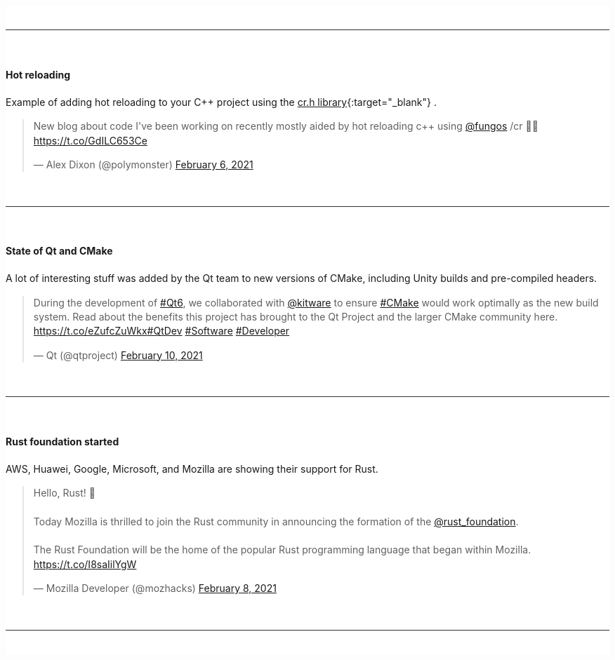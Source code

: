 <br>
<hr style="height:1px;border:none;color:#333;background-color:#333;">
<br>

#### **Hot reloading**

Example of adding hot reloading to your C++ project using the [cr.h library](https://github.com/fungos/cr){:target="_blank"} . 

<blockquote class="twitter-tweet"><p lang="en" dir="ltr">New blog about code I&#39;ve been working on recently mostly aided by hot reloading c++ using <a href="https://twitter.com/fungos?ref_src=twsrc%5Etfw">@fungos</a> /cr 🙌🏻<a href="https://t.co/GdILC653Ce">https://t.co/GdILC653Ce</a></p>&mdash; Alex Dixon (@polymonster) <a href="https://twitter.com/polymonster/status/1358127656512978947?ref_src=twsrc%5Etfw">February 6, 2021</a></blockquote> <script async src="https://platform.twitter.com/widgets.js" charset="utf-8"></script>

<br>
<hr style="height:1px;border:none;color:#333;background-color:#333;">
<br>


#### **State of Qt and CMake**

A lot of interesting stuff was added by the Qt team to new versions of CMake, including Unity builds and pre-compiled headers.

<blockquote class="twitter-tweet"><p lang="en" dir="ltr">During the development of <a href="https://twitter.com/hashtag/Qt6?src=hash&amp;ref_src=twsrc%5Etfw">#Qt6</a>, we collaborated with <a href="https://twitter.com/Kitware?ref_src=twsrc%5Etfw">@kitware</a> to ensure <a href="https://twitter.com/hashtag/CMake?src=hash&amp;ref_src=twsrc%5Etfw">#CMake</a> would work optimally as the new build system. Read about the benefits this project has brought to the Qt Project and the larger CMake community here. <a href="https://t.co/eZufcZuWkx">https://t.co/eZufcZuWkx</a><a href="https://twitter.com/hashtag/QtDev?src=hash&amp;ref_src=twsrc%5Etfw">#QtDev</a> <a href="https://twitter.com/hashtag/Software?src=hash&amp;ref_src=twsrc%5Etfw">#Software</a> <a href="https://twitter.com/hashtag/Developer?src=hash&amp;ref_src=twsrc%5Etfw">#Developer</a></p>&mdash; Qt (@qtproject) <a href="https://twitter.com/qtproject/status/1359437824567697410?ref_src=twsrc%5Etfw">February 10, 2021</a></blockquote> <script async src="https://platform.twitter.com/widgets.js" charset="utf-8"></script>


<br>
<hr style="height:1px;border:none;color:#333;background-color:#333;">
<br>

#### **Rust foundation started**

AWS, Huawei, Google, Microsoft, and Mozilla are showing their support for Rust.

<blockquote class="twitter-tweet"><p lang="en" dir="ltr">Hello, Rust! 🎉<br><br>Today Mozilla is thrilled to join the Rust community in announcing the formation of the <a href="https://twitter.com/rust_foundation?ref_src=twsrc%5Etfw">@rust_foundation</a>. <br><br>The Rust Foundation will be the home of the popular Rust programming language that began within Mozilla. <a href="https://t.co/I8saIilYgW">https://t.co/I8saIilYgW</a></p>&mdash; Mozilla Developer (@mozhacks) <a href="https://twitter.com/mozhacks/status/1358902669868486657?ref_src=twsrc%5Etfw">February 8, 2021</a></blockquote> <script async src="https://platform.twitter.com/widgets.js" charset="utf-8"></script>


<br>
<hr style="height:1px;border:none;color:#333;background-color:#333;">
<br>
